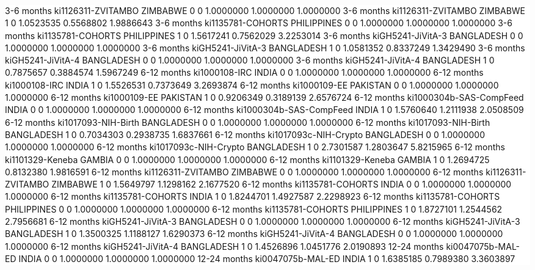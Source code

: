 3-6 months     ki1126311-ZVITAMBO        ZIMBABWE      0                    0                 1.0000000   1.0000000    1.0000000
3-6 months     ki1126311-ZVITAMBO        ZIMBABWE      1                    0                 1.0523535   0.5568802    1.9886643
3-6 months     ki1135781-COHORTS         PHILIPPINES   0                    0                 1.0000000   1.0000000    1.0000000
3-6 months     ki1135781-COHORTS         PHILIPPINES   1                    0                 1.5617241   0.7562029    3.2253014
3-6 months     kiGH5241-JiVitA-3         BANGLADESH    0                    0                 1.0000000   1.0000000    1.0000000
3-6 months     kiGH5241-JiVitA-3         BANGLADESH    1                    0                 1.0581352   0.8337249    1.3429490
3-6 months     kiGH5241-JiVitA-4         BANGLADESH    0                    0                 1.0000000   1.0000000    1.0000000
3-6 months     kiGH5241-JiVitA-4         BANGLADESH    1                    0                 0.7875657   0.3884574    1.5967249
6-12 months    ki1000108-IRC             INDIA         0                    0                 1.0000000   1.0000000    1.0000000
6-12 months    ki1000108-IRC             INDIA         1                    0                 1.5526531   0.7373649    3.2693874
6-12 months    ki1000109-EE              PAKISTAN      0                    0                 1.0000000   1.0000000    1.0000000
6-12 months    ki1000109-EE              PAKISTAN      1                    0                 0.9206349   0.3189139    2.6576724
6-12 months    ki1000304b-SAS-CompFeed   INDIA         0                    0                 1.0000000   1.0000000    1.0000000
6-12 months    ki1000304b-SAS-CompFeed   INDIA         1                    0                 1.5760640   1.2111938    2.0508509
6-12 months    ki1017093-NIH-Birth       BANGLADESH    0                    0                 1.0000000   1.0000000    1.0000000
6-12 months    ki1017093-NIH-Birth       BANGLADESH    1                    0                 0.7034303   0.2938735    1.6837661
6-12 months    ki1017093c-NIH-Crypto     BANGLADESH    0                    0                 1.0000000   1.0000000    1.0000000
6-12 months    ki1017093c-NIH-Crypto     BANGLADESH    1                    0                 2.7301587   1.2803647    5.8215965
6-12 months    ki1101329-Keneba          GAMBIA        0                    0                 1.0000000   1.0000000    1.0000000
6-12 months    ki1101329-Keneba          GAMBIA        1                    0                 1.2694725   0.8132380    1.9816591
6-12 months    ki1126311-ZVITAMBO        ZIMBABWE      0                    0                 1.0000000   1.0000000    1.0000000
6-12 months    ki1126311-ZVITAMBO        ZIMBABWE      1                    0                 1.5649797   1.1298162    2.1677520
6-12 months    ki1135781-COHORTS         INDIA         0                    0                 1.0000000   1.0000000    1.0000000
6-12 months    ki1135781-COHORTS         INDIA         1                    0                 1.8244701   1.4927587    2.2298923
6-12 months    ki1135781-COHORTS         PHILIPPINES   0                    0                 1.0000000   1.0000000    1.0000000
6-12 months    ki1135781-COHORTS         PHILIPPINES   1                    0                 1.8727101   1.2544562    2.7956681
6-12 months    kiGH5241-JiVitA-3         BANGLADESH    0                    0                 1.0000000   1.0000000    1.0000000
6-12 months    kiGH5241-JiVitA-3         BANGLADESH    1                    0                 1.3500325   1.1188127    1.6290373
6-12 months    kiGH5241-JiVitA-4         BANGLADESH    0                    0                 1.0000000   1.0000000    1.0000000
6-12 months    kiGH5241-JiVitA-4         BANGLADESH    1                    0                 1.4526896   1.0451776    2.0190893
12-24 months   ki0047075b-MAL-ED         INDIA         0                    0                 1.0000000   1.0000000    1.0000000
12-24 months   ki0047075b-MAL-ED         INDIA         1                    0                 1.6385185   0.7989380    3.3603897